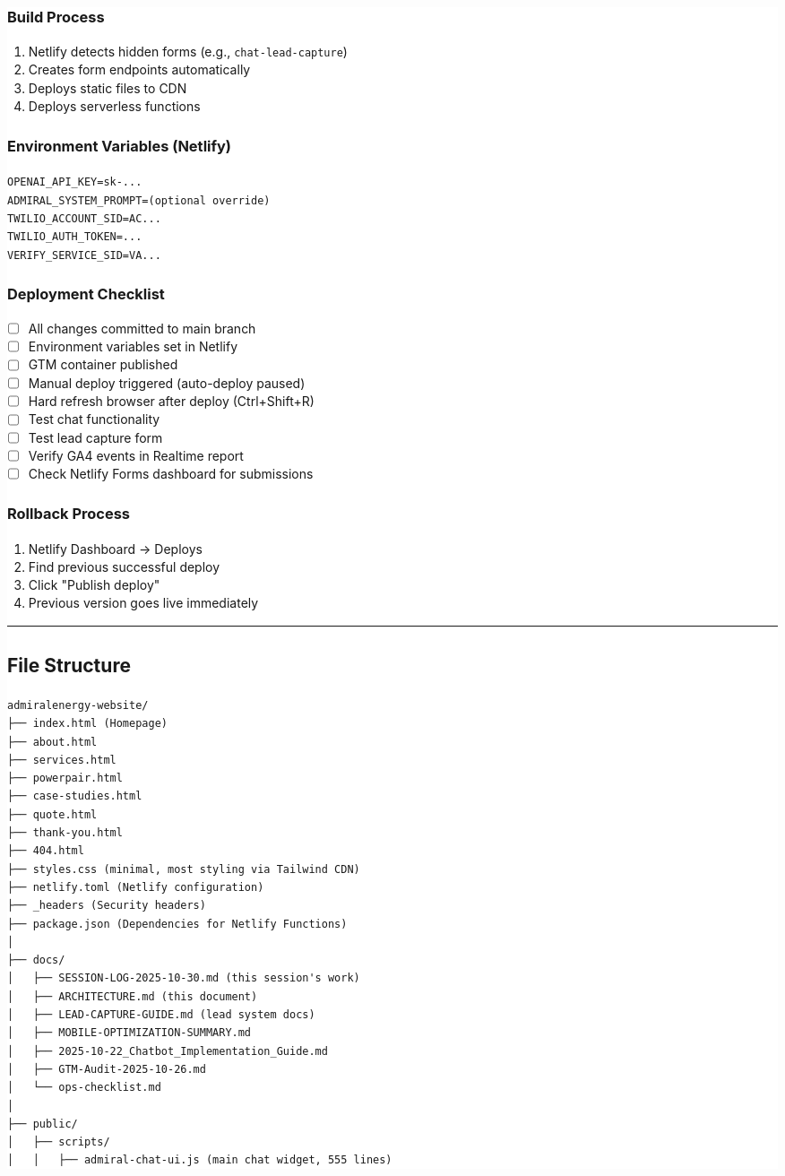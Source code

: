 ### Build Process
1. Netlify detects hidden forms (e.g., `chat-lead-capture`)
2. Creates form endpoints automatically
3. Deploys static files to CDN
4. Deploys serverless functions

### Environment Variables (Netlify)
```
OPENAI_API_KEY=sk-...
ADMIRAL_SYSTEM_PROMPT=(optional override)
TWILIO_ACCOUNT_SID=AC...
TWILIO_AUTH_TOKEN=...
VERIFY_SERVICE_SID=VA...
```

### Deployment Checklist
- [ ] All changes committed to main branch
- [ ] Environment variables set in Netlify
- [ ] GTM container published
- [ ] Manual deploy triggered (auto-deploy paused)
- [ ] Hard refresh browser after deploy (Ctrl+Shift+R)
- [ ] Test chat functionality
- [ ] Test lead capture form
- [ ] Verify GA4 events in Realtime report
- [ ] Check Netlify Forms dashboard for submissions

### Rollback Process
1. Netlify Dashboard → Deploys
2. Find previous successful deploy
3. Click "Publish deploy"
4. Previous version goes live immediately

---

## File Structure

```
admiralenergy-website/
├── index.html (Homepage)
├── about.html
├── services.html
├── powerpair.html
├── case-studies.html
├── quote.html
├── thank-you.html
├── 404.html
├── styles.css (minimal, most styling via Tailwind CDN)
├── netlify.toml (Netlify configuration)
├── _headers (Security headers)
├── package.json (Dependencies for Netlify Functions)
│
├── docs/
│   ├── SESSION-LOG-2025-10-30.md (this session's work)
│   ├── ARCHITECTURE.md (this document)
│   ├── LEAD-CAPTURE-GUIDE.md (lead system docs)
│   ├── MOBILE-OPTIMIZATION-SUMMARY.md
│   ├── 2025-10-22_Chatbot_Implementation_Guide.md
│   ├── GTM-Audit-2025-10-26.md
│   └── ops-checklist.md
│
├── public/
│   ├── scripts/
│   │   ├── admiral-chat-ui.js (main chat widget, 555 lines)
```